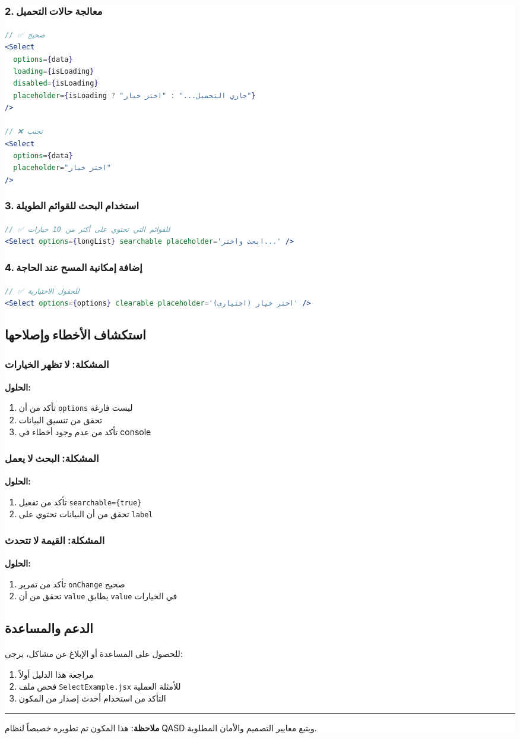 ### 2. معالجة حالات التحميل

```jsx
// ✅ صحيح
<Select
  options={data}
  loading={isLoading}
  disabled={isLoading}
  placeholder={isLoading ? "جاري التحميل..." : "اختر خيار"}
/>

// ❌ تجنب
<Select
  options={data}
  placeholder="اختر خيار"
/>
```

### 3. استخدام البحث للقوائم الطويلة

```jsx
// ✅ للقوائم التي تحتوي على أكثر من 10 خيارات
<Select options={longList} searchable placeholder='ابحث واختر...' />
```

### 4. إضافة إمكانية المسح عند الحاجة

```jsx
// ✅ للحقول الاختيارية
<Select options={options} clearable placeholder='اختر خيار (اختياري)' />
```

## استكشاف الأخطاء وإصلاحها

### المشكلة: لا تظهر الخيارات

**الحلول:**

1. تأكد من أن `options` ليست فارغة
2. تحقق من تنسيق البيانات
3. تأكد من عدم وجود أخطاء في console

### المشكلة: البحث لا يعمل

**الحلول:**

1. تأكد من تفعيل `searchable={true}`
2. تحقق من أن البيانات تحتوي على `label`

### المشكلة: القيمة لا تتحدث

**الحلول:**

1. تأكد من تمرير `onChange` صحيح
2. تحقق من أن `value` يطابق `value` في الخيارات

## الدعم والمساعدة

للحصول على المساعدة أو الإبلاغ عن مشاكل، يرجى:

1. مراجعة هذا الدليل أولاً
2. فحص ملف `SelectExample.jsx` للأمثلة العملية
3. التأكد من استخدام أحدث إصدار من المكون

---

**ملاحظة**: هذا المكون تم تطويره خصيصاً لنظام QASD ويتبع معايير التصميم والأمان المطلوبة.
